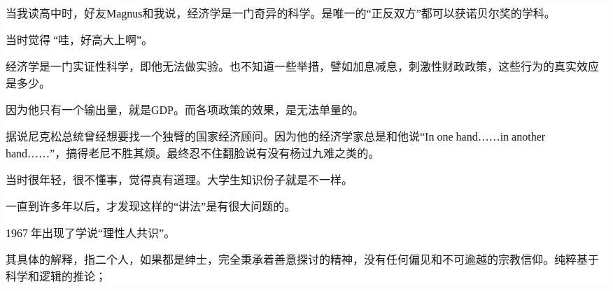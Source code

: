 <span style="font-size:16px;line-height:150%;font-family:楷体">
          当我读高中时，好友Magnus和我说，经济学是一门奇异的科学。是唯一的“正反双方”都可以获诺贝尔奖的学科。
         </span>
</p>
<p style="line-height:150%">
<span style="font-size:16px;line-height:150%;font-family:楷体">
          当时觉得 “哇，好高大上啊”。
         </span>
</p>
<p style="line-height:150%">
<span style="font-size:16px;line-height:150%;font-family:楷体">
</span>
</p>
<p style="line-height:150%">
<span style="font-size:16px;line-height:150%;font-family:楷体">
          经济学是一门实证性科学，即他无法做实验。也不知道一些举措，譬如加息减息，刺激性财政政策，这些行为的真实效应是多少。
         </span>
</p>
<p style="line-height:150%">
<span style="font-size:16px;line-height:150%;font-family:楷体">
          因为他只有一个输出量，就是GDP。而各项政策的效果，是无法单量的。
         </span>
</p>
<p style="line-height:150%">
<span style="font-size:16px;line-height:150%;font-family:楷体">
          据说尼克松总统曾经想要找一个独臂的国家经济顾问。因为他的经济学家总是和他说“In one hand……in another hand……”，搞得老尼不胜其烦。最终忍不住翻脸说有没有杨过九难之类的。
         </span>
</p>
<p style="line-height:150%">
<span style="font-size:16px;line-height:150%;font-family:楷体">
</span>
</p>
<p style="line-height:150%">
<span style="font-size:16px;line-height:150%;font-family:楷体">
</span>
</p>
<p style="line-height:150%">
<span style="font-size:16px;line-height:150%;font-family:楷体">
          当时很年轻，很不懂事，觉得真有道理。大学生知识份子就是不一样。
         </span>
</p>
<p style="line-height:150%">
<span style="font-size:16px;line-height:150%;font-family:楷体">
          一直到许多年以后，才发现这样的“讲法”是有很大问题的。
         </span>
</p>
<p style="line-height:150%">
<span style="font-size:16px;line-height:150%;font-family:楷体">
</span>
</p>
<p style="line-height:150%">
<span style="font-size:16px;line-height:150%;font-family:楷体">
          1967
         </span>
<span style="font-size:16px;line-height:150%;font-family:楷体">
          年出现了学说“理性人共识”。
         </span>
</p>
<p style="line-height:150%">
<span style="font-size:16px;line-height:150%;font-family:楷体">
          其具体的解释，指二个人，如果都是绅士，完全秉承着善意探讨的精神，没有任何偏见和不可逾越的宗教信仰。纯粹基于科学和逻辑的推论；
         </span>
</p>
<p style="line-height:150%">